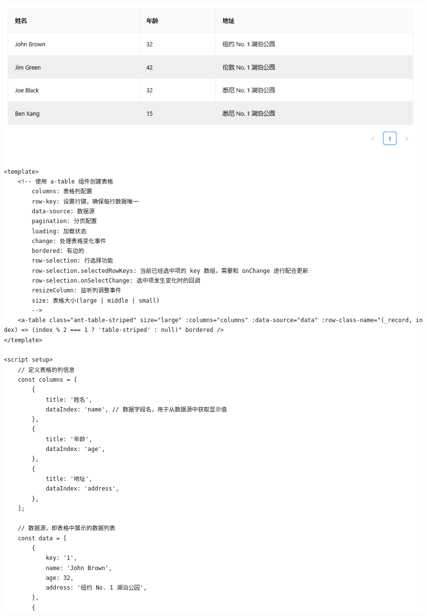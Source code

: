 ![image-20241229184221075](../../picture/image-20241229184221075.png)

```vue
<template>
	<!-- 使用 a-table 组件创建表格
        columns: 表格列配置
        row-key: 设置行键，确保每行数据唯一
        data-source: 数据源
        pagination: 分页配置
        loading: 加载状态
        change: 处理表格变化事件
        bordered: 有边的
        row-selection: 行选择功能
        row-selection.selectedRowKeys: 当前已经选中项的 key 数组，需要和 onChange 进行配合更新
        row-selection.onSelectChange: 选中项发生变化时的回调
        resizeColumn: 监听列调整事件
        size: 表格大小(large | middle | small)
		-->
	<a-table class="ant-table-striped" size="large" :columns="columns" :data-source="data" :row-class-name="(_record, index) => (index % 2 === 1 ? 'table-striped' : null)" bordered />
</template>

<script setup>
	// 定义表格的列信息
	const columns = [
		{
			title: '姓名',
			dataIndex: 'name', // 数据字段名，用于从数据源中获取显示值
		},
		{
			title: '年龄',
			dataIndex: 'age',
		},
		{
			title: '地址',
			dataIndex: 'address',
		},
	];

	// 数据源，即表格中展示的数据列表
	const data = [
		{
			key: '1',
			name: 'John Brown',
			age: 32,
			address: '纽约 No. 1 湖泊公园',
		},
		{
```